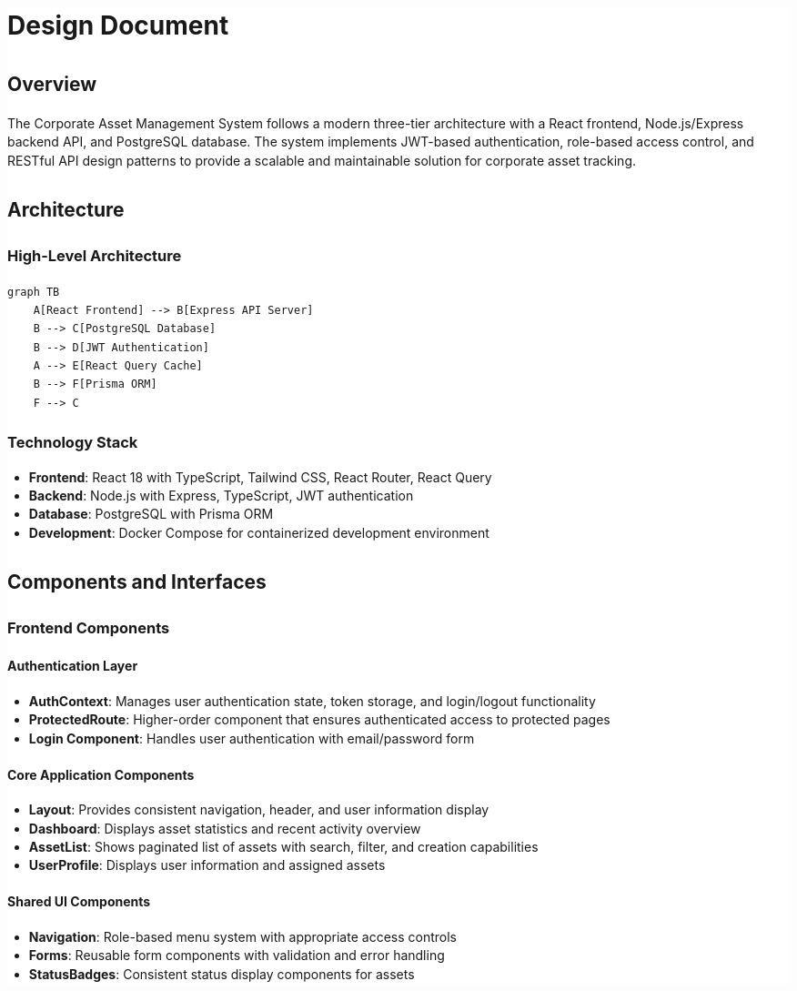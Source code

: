 # Design Document

## Overview

The Corporate Asset Management System follows a modern three-tier architecture with a React frontend, Node.js/Express backend API, and PostgreSQL database. The system implements JWT-based authentication, role-based access control, and RESTful API design patterns to provide a scalable and maintainable solution for corporate asset tracking.

## Architecture

### High-Level Architecture

```mermaid
graph TB
    A[React Frontend] --> B[Express API Server]
    B --> C[PostgreSQL Database]
    B --> D[JWT Authentication]
    A --> E[React Query Cache]
    B --> F[Prisma ORM]
    F --> C
```

### Technology Stack

- **Frontend**: React 18 with TypeScript, Tailwind CSS, React Router, React Query
- **Backend**: Node.js with Express, TypeScript, JWT authentication
- **Database**: PostgreSQL with Prisma ORM
- **Development**: Docker Compose for containerized development environment

## Components and Interfaces

### Frontend Components

#### Authentication Layer
- **AuthContext**: Manages user authentication state, token storage, and login/logout functionality
- **ProtectedRoute**: Higher-order component that ensures authenticated access to protected pages
- **Login Component**: Handles user authentication with email/password form

#### Core Application Components
- **Layout**: Provides consistent navigation, header, and user information display
- **Dashboard**: Displays asset statistics and recent activity overview
- **AssetList**: Shows paginated list of assets with search, filter, and creation capabilities
- **UserProfile**: Displays user information and assigned assets

#### Shared UI Components
- **Navigation**: Role-based menu system with appropriate access controls
- **Forms**: Reusable form components with validation and error handling
- **StatusBadges**: Consistent status display components for assets
